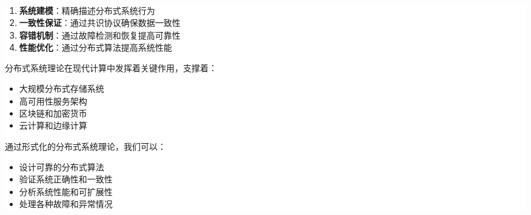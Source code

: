 1. **系统建模**：精确描述分布式系统行为
2. **一致性保证**：通过共识协议确保数据一致性
3. **容错机制**：通过故障检测和恢复提高可靠性
4. **性能优化**：通过分布式算法提高系统性能

分布式系统理论在现代计算中发挥着关键作用，支撑着：
- 大规模分布式存储系统
- 高可用性服务架构
- 区块链和加密货币
- 云计算和边缘计算

通过形式化的分布式系统理论，我们可以：
- 设计可靠的分布式算法
- 验证系统正确性和一致性
- 分析系统性能和可扩展性
- 处理各种故障和异常情况
